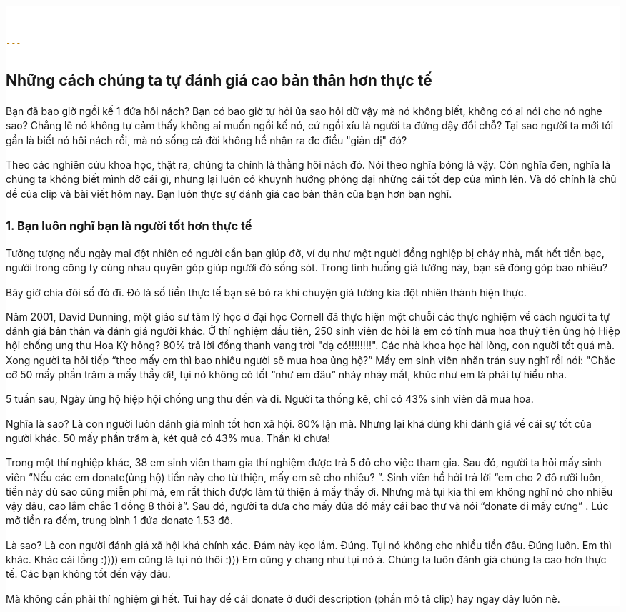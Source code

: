 ```yaml
---

---
```

<p><iframe src="https://www.youtube.com/embed/HQKTYUrfti4" frameborder="0" allowfullscreen></iframe></p>

## Những cách chúng ta tự đánh giá cao bản thân hơn thực tế

Bạn đã bao giờ ngồi kế 1 đứa hôi nách? Bạn có bao giờ tự hỏi ủa sao hôi dữ vậy mà nó không biết, không có ai nói cho nó nghe sao? Chẳng lẽ nó không tự cảm thấy không ai muốn ngồi kế nó, cứ ngồi xíu là người ta đứng dậy đổi chỗ? Tại sao người ta mới tới gần là biết nó hôi nách rồi, mà nó sống cả đời không hề nhận ra đc điều "giản dị" đó?

Theo các nghiên cứu khoa học, thật ra, chúng ta chính là thằng hôi nách đó. Nói theo nghĩa bóng là vậy. Còn nghĩa đen, nghĩa là chúng ta không biết mình dở cái gì, nhưng lại luôn có khuynh hướng phóng đại những cái tốt dẹp của mình lên. Và đó chính là chủ đề của clip và bài viết hôm nay. Bạn luôn thực sự đánh giá cao bản thân của bạn hơn bạn nghĩ.

### 1. Bạn luôn nghĩ bạn là người tốt hơn thực tế

Tưởng tượng nếu ngày mai đột nhiên có người cần bạn giúp đỡ, ví dụ như một người đồng nghiệp bị cháy nhà, mất hết tiền bạc, người trong công ty cùng nhau quyên góp giúp người đó sống sót. Trong tình huống giả tưởng này, bạn sẽ đóng góp bao nhiêu?

Bây giờ chia đôi số đó đi. Đó là số tiền thực tế bạn sẽ bỏ ra khi chuyện giả tưởng kia đột nhiên thành hiện thực.

Năm 2001, David Dunning, một giáo sư tâm lý học ở đại học Cornell đã thực hiện một chuỗi các thực nghiệm về cách người ta tự đánh giá bản thân và đánh giá người khác. Ở thí nghiệm đầu tiên, 250 sinh viên đc hỏi là em có tính mua hoa thuỷ tiên ủng hộ Hiệp hội chống ung thư Hoa Kỳ hông? 80% trả lời đồng thanh vang trời "dạ có!!!!!!!!". Các nhà khoa học hài lòng, con người tốt quá mà. Xong người ta hỏi tiếp “theo mấy em thì bao nhiêu người sẽ mua hoa ủng hộ?” Mấy em sinh viên nhăn trán suy nghĩ rồi nói: "Chắc cỡ 50 mấy phần trăm à mấy thầy ơi!, tụi nó không có tốt “như em đâu” nháy nháy mắt, khúc như em là phải tự hiểu nha.

5 tuần sau, Ngày ủng hộ hiệp hội chống ung thư đến và đi. Người ta thống kê, chỉ có 43% sinh viên đã mua hoa.

Nghĩa là sao? Là con người luôn đánh giá mình tốt hơn xã hội. 80% lận mà. Nhưng lại khá đúng khi đánh giá về cái sự tốt của người khác. 50 mấy phần trăm à, két quả có 43% mua. Thần kì chưa!

Trong một thí nghiệp khác, 38 em sinh viên tham gia thí nghiệm được trả 5 đô cho việc tham gia. Sau đó, người ta hỏi mấy sinh viên “Nếu các em donate(ủng hộ) tiền này cho từ thiện, mấy em sẽ cho nhiêu? ”. Sinh viên hồ hởi trả lời “em cho 2 đô rưỡi luôn, tiền này dù sao cũng miễn phí mà, em rất thích được làm từ thiện á mấy thầy ơi. Nhưng mà tụi kia thì em không nghĩ nó cho nhiều vậy đâu, cao lắm chắc 1 đồng 8 thôi à”. Sau đó, người ta đưa cho mấy đứa đó mấy cái bao thư và nói “donate đi mấy cưng” . Lúc mở tiền ra đếm, trung bình 1 đứa donate 1.53 đô.

Là sao? Là con người đánh giá xã hội khá chính xác. Đám này kẹo lắm. Đúng. Tụi nó không cho nhiều tiền đâu. Đúng luôn. Em thì khác. Khác cái lồng :)))) em cũng là tụi nó thôi :))) Em cũng y chang như tụi nó à. Chúng ta luôn đánh giá chúng ta cao hơn thực tế. Các bạn không tốt đến vậy đâu.

Mà không cần phải thí nghiệm gì hết. Tui hay để cái donate ở dưới description (phần mô tả clip) hay ngay đây luôn nè.
